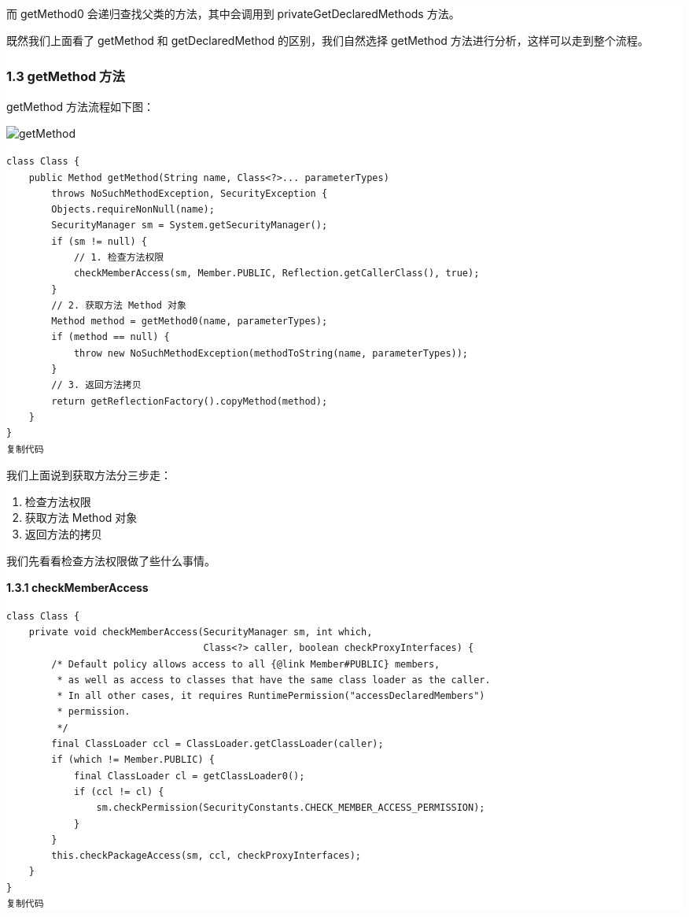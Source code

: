 而 getMethod0 会递归查找父类的方法，其中会调用到 privateGetDeclaredMethods 方法。

既然我们上面看了 getMethod 和 getDeclaredMethod 的区别，我们自然选择 getMethod 方法进行分析，这样可以走到整个流程。

### **1.3 getMethod 方法**

getMethod 方法流程如下图：

![getMethod](https://user-gold-cdn.xitu.io/2019/10/13/16dc5a10d62aba7c?imageView2/0/w/1280/h/960/format/webp/ignore-error/1)

```
class Class {
    public Method getMethod(String name, Class<?>... parameterTypes)
        throws NoSuchMethodException, SecurityException {
        Objects.requireNonNull(name);
        SecurityManager sm = System.getSecurityManager();
        if (sm != null) {
            // 1. 检查方法权限
            checkMemberAccess(sm, Member.PUBLIC, Reflection.getCallerClass(), true);
        }
        // 2. 获取方法 Method 对象
        Method method = getMethod0(name, parameterTypes);
        if (method == null) {
            throw new NoSuchMethodException(methodToString(name, parameterTypes));
        }
        // 3. 返回方法拷贝
        return getReflectionFactory().copyMethod(method);
    }
}
复制代码
```

我们上面说到获取方法分三步走：

1. 检查方法权限
2. 获取方法 Method 对象
3. 返回方法的拷贝

我们先看看检查方法权限做了些什么事情。

**1.3.1 checkMemberAccess**

```
class Class {
    private void checkMemberAccess(SecurityManager sm, int which,
                                   Class<?> caller, boolean checkProxyInterfaces) {
        /* Default policy allows access to all {@link Member#PUBLIC} members,
         * as well as access to classes that have the same class loader as the caller.
         * In all other cases, it requires RuntimePermission("accessDeclaredMembers")
         * permission.
         */
        final ClassLoader ccl = ClassLoader.getClassLoader(caller);
        if (which != Member.PUBLIC) {
            final ClassLoader cl = getClassLoader0();
            if (ccl != cl) {
                sm.checkPermission(SecurityConstants.CHECK_MEMBER_ACCESS_PERMISSION);
            }
        }
        this.checkPackageAccess(sm, ccl, checkProxyInterfaces);
    }
}
复制代码
```
